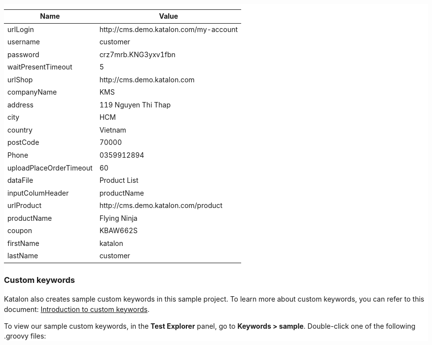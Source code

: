 <table xmlns="http://www.w3.org/1999/xhtml" className="table"><caption /><thead className="thead"><tr className><th className="entry anchor_top_offset" id="id_3__entry__1">Name</th><th className="entry anchor_top_offset" id="id_3__entry__2">Value</th></tr></thead><tbody className="tbody"><tr className><td className="entry" headers="id_3__entry__1 id_3__entry__2 ">urlLogin</td><td className="entry" headers="id_3__entry__1 id_3__entry__2 ">http://cms.demo.katalon.com/my-account</td></tr><tr className><td className="entry" headers="id_3__entry__1 id_3__entry__2 ">username</td><td className="entry" headers="id_3__entry__1 id_3__entry__2 ">customer</td></tr><tr className><td className="entry" headers="id_3__entry__1 id_3__entry__2 ">password</td><td className="entry" headers="id_3__entry__1 id_3__entry__2 ">crz7mrb.KNG3yxv1fbn</td></tr><tr className><td className="entry" headers="id_3__entry__1 id_3__entry__2 ">waitPresentTimeout</td><td className="entry" headers="id_3__entry__1 id_3__entry__2 ">5</td></tr><tr className><td className="entry" headers="id_3__entry__1 id_3__entry__2 ">urlShop</td><td className="entry" headers="id_3__entry__1 id_3__entry__2 ">http://cms.demo.katalon.com</td></tr><tr className><td className="entry" headers="id_3__entry__1 id_3__entry__2 ">companyName</td><td className="entry" headers="id_3__entry__1 id_3__entry__2 ">KMS</td></tr><tr className><td className="entry" headers="id_3__entry__1 id_3__entry__2 ">address</td><td className="entry" headers="id_3__entry__1 id_3__entry__2 ">119 Nguyen Thi Thap</td></tr><tr className><td className="entry" headers="id_3__entry__1 id_3__entry__2 ">city</td><td className="entry" headers="id_3__entry__1 id_3__entry__2 ">HCM</td></tr><tr className><td className="entry" headers="id_3__entry__1 id_3__entry__2 ">country</td><td className="entry" headers="id_3__entry__1 id_3__entry__2 ">Vietnam</td></tr><tr className><td className="entry" headers="id_3__entry__1 id_3__entry__2 ">postCode</td><td className="entry" headers="id_3__entry__1 id_3__entry__2 ">70000</td></tr><tr className><td className="entry" headers="id_3__entry__1 id_3__entry__2 ">Phone</td><td className="entry" headers="id_3__entry__1 id_3__entry__2 ">0359912894</td></tr><tr className><td className="entry" headers="id_3__entry__1 id_3__entry__2 ">uploadPlaceOrderTimeout</td><td className="entry" headers="id_3__entry__1 id_3__entry__2 ">60</td></tr><tr className><td className="entry" headers="id_3__entry__1 id_3__entry__2 ">dataFile</td><td className="entry" headers="id_3__entry__1 id_3__entry__2 ">Product List</td></tr><tr className><td className="entry" headers="id_3__entry__1 id_3__entry__2 ">inputColumHeader</td><td className="entry" headers="id_3__entry__1 id_3__entry__2 ">productName</td></tr><tr className><td className="entry" headers="id_3__entry__1 id_3__entry__2 ">urlProduct</td><td className="entry" headers="id_3__entry__1 id_3__entry__2 ">http://cms.demo.katalon.com/product</td></tr><tr className><td className="entry" headers="id_3__entry__1 id_3__entry__2 ">productName</td><td className="entry" headers="id_3__entry__1 id_3__entry__2 ">Flying Ninja</td></tr><tr className><td className="entry" headers="id_3__entry__1 id_3__entry__2 ">coupon</td><td className="entry" headers="id_3__entry__1 id_3__entry__2 ">KBAW662S</td></tr><tr className><td className="entry" headers="id_3__entry__1 id_3__entry__2 ">firstName</td><td className="entry" headers="id_3__entry__1 id_3__entry__2 ">katalon</td></tr><tr className><td className="entry" headers="id_3__entry__1 id_3__entry__2 ">lastName</td><td className="entry" headers="id_3__entry__1 id_3__entry__2 ">customer</td></tr></tbody></table> 

### <a id="id_4" class="anchor_top_offset"/>Custom keywords

<p xmlns="http://www.w3.org/1999/xhtml" className="p">Katalon also creates sample custom keywords in this sample   project. To learn more about custom keywords, you can refer to this   document: <a className="xref" href="/test-generation/keywords/custom-keywords/introduction-to-custom-keywords">Introduction     to custom keywords</a>.</p> 
<p xmlns="http://www.w3.org/1999/xhtml" className="p">To view our sample custom keywords, in the <strong className="ph b">Test     Explorer</strong> panel, go to <strong className="ph b">Keywords &gt;     sample</strong>. Double-click one of the following .groovy   files:</p> 